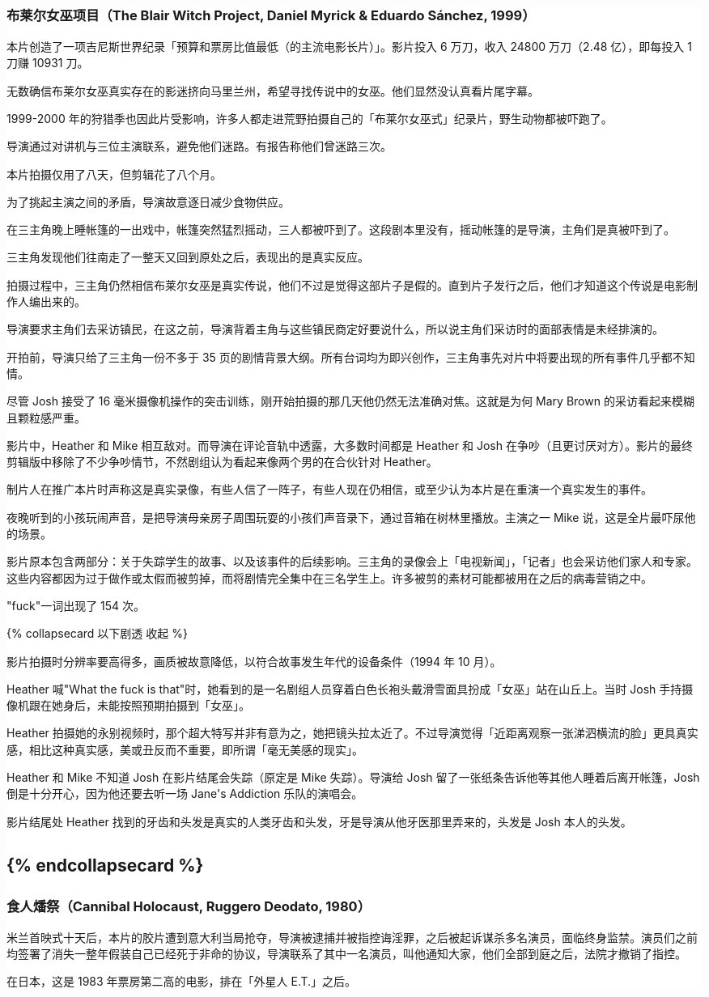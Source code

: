 ### 布莱尔女巫项目（The Blair Witch Project, Daniel Myrick & Eduardo Sánchez, 1999）

本片创造了一项吉尼斯世界纪录「预算和票房比值最低（的主流电影长片）」。影片投入 6 万刀，收入 24800 万刀（2.48 亿），即每投入 1 刀赚 10931 刀。

无数确信布莱尔女巫真实存在的影迷挤向马里兰州，希望寻找传说中的女巫。他们显然没认真看片尾字幕。

1999-2000 年的狩猎季也因此片受影响，许多人都走进荒野拍摄自己的「布莱尔女巫式」纪录片，野生动物都被吓跑了。

导演通过对讲机与三位主演联系，避免他们迷路。有报告称他们曾迷路三次。

本片拍摄仅用了八天，但剪辑花了八个月。

为了挑起主演之间的矛盾，导演故意逐日减少食物供应。

在三主角晚上睡帐篷的一出戏中，帐篷突然猛烈摇动，三人都被吓到了。这段剧本里没有，摇动帐篷的是导演，主角们是真被吓到了。

三主角发现他们往南走了一整天又回到原处之后，表现出的是真实反应。

拍摄过程中，三主角仍然相信布莱尔女巫是真实传说，他们不过是觉得这部片子是假的。直到片子发行之后，他们才知道这个传说是电影制作人编出来的。

导演要求主角们去采访镇民，在这之前，导演背着主角与这些镇民商定好要说什么，所以说主角们采访时的面部表情是未经排演的。

开拍前，导演只给了三主角一份不多于 35 页的剧情背景大纲。所有台词均为即兴创作，三主角事先对片中将要出现的所有事件几乎都不知情。

尽管 Josh 接受了 16 毫米摄像机操作的突击训练，刚开始拍摄的那几天他仍然无法准确对焦。这就是为何 Mary Brown 的采访看起来模糊且颗粒感严重。

影片中，Heather 和 Mike 相互敌对。而导演在评论音轨中透露，大多数时间都是 Heather 和 Josh 在争吵（且更讨厌对方）。影片的最终剪辑版中移除了不少争吵情节，不然剧组认为看起来像两个男的在合伙针对 Heather。

制片人在推广本片时声称这是真实录像，有些人信了一阵子，有些人现在仍相信，或至少认为本片是在重演一个真实发生的事件。

夜晚听到的小孩玩闹声音，是把导演母亲房子周围玩耍的小孩们声音录下，通过音箱在树林里播放。主演之一 Mike 说，这是全片最吓尿他的场景。

影片原本包含两部分：关于失踪学生的故事、以及该事件的后续影响。三主角的录像会上「电视新闻」，「记者」也会采访他们家人和专家。这些内容都因为过于做作或太假而被剪掉，而将剧情完全集中在三名学生上。许多被剪的素材可能都被用在之后的病毒营销之中。

"fuck"一词出现了 154 次。

{% collapsecard 以下剧透 收起 %}

影片拍摄时分辨率要高得多，画质被故意降低，以符合故事发生年代的设备条件（1994 年 10 月）。

Heather 喊"What the fuck is that"时，她看到的是一名剧组人员穿着白色长袍头戴滑雪面具扮成「女巫」站在山丘上。当时 Josh 手持摄像机跟在她身后，未能按照预期拍摄到「女巫」。

Heather 拍摄她的永别视频时，那个超大特写并非有意为之，她把镜头拉太近了。不过导演觉得「近距离观察一张涕泗横流的脸」更具真实感，相比这种真实感，美或丑反而不重要，即所谓「毫无美感的现实」。

Heather 和 Mike 不知道 Josh 在影片结尾会失踪（原定是 Mike 失踪）。导演给 Josh 留了一张纸条告诉他等其他人睡着后离开帐篷，Josh 倒是十分开心，因为他还要去听一场 Jane's Addiction 乐队的演唱会。

影片结尾处 Heather 找到的牙齿和头发是真实的人类牙齿和头发，牙是导演从他牙医那里弄来的，头发是 Josh 本人的头发。

{% endcollapsecard %}
---

### 食人燔祭（Cannibal Holocaust, Ruggero Deodato, 1980）

米兰首映式十天后，本片的胶片遭到意大利当局抢夺，导演被逮捕并被指控诲淫罪，之后被起诉谋杀多名演员，面临终身监禁。演员们之前均签署了消失一整年假装自己已经死于非命的协议，导演联系了其中一名演员，叫他通知大家，他们全部到庭之后，法院才撤销了指控。

在日本，这是 1983 年票房第二高的电影，排在「外星人 E.T.」之后。
